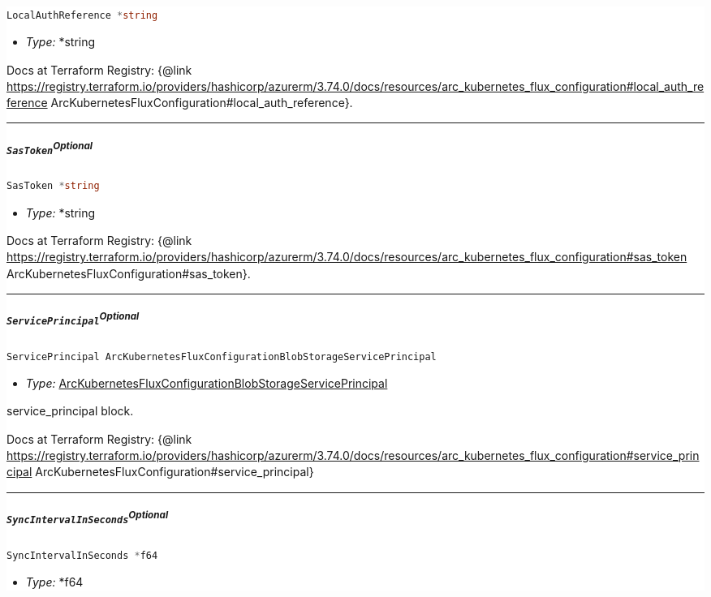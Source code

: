 ```go
LocalAuthReference *string
```

- *Type:* *string

Docs at Terraform Registry: {@link https://registry.terraform.io/providers/hashicorp/azurerm/3.74.0/docs/resources/arc_kubernetes_flux_configuration#local_auth_reference ArcKubernetesFluxConfiguration#local_auth_reference}.

---

##### `SasToken`<sup>Optional</sup> <a name="SasToken" id="@cdktf/provider-azurerm.arcKubernetesFluxConfiguration.ArcKubernetesFluxConfigurationBlobStorage.property.sasToken"></a>

```go
SasToken *string
```

- *Type:* *string

Docs at Terraform Registry: {@link https://registry.terraform.io/providers/hashicorp/azurerm/3.74.0/docs/resources/arc_kubernetes_flux_configuration#sas_token ArcKubernetesFluxConfiguration#sas_token}.

---

##### `ServicePrincipal`<sup>Optional</sup> <a name="ServicePrincipal" id="@cdktf/provider-azurerm.arcKubernetesFluxConfiguration.ArcKubernetesFluxConfigurationBlobStorage.property.servicePrincipal"></a>

```go
ServicePrincipal ArcKubernetesFluxConfigurationBlobStorageServicePrincipal
```

- *Type:* <a href="#@cdktf/provider-azurerm.arcKubernetesFluxConfiguration.ArcKubernetesFluxConfigurationBlobStorageServicePrincipal">ArcKubernetesFluxConfigurationBlobStorageServicePrincipal</a>

service_principal block.

Docs at Terraform Registry: {@link https://registry.terraform.io/providers/hashicorp/azurerm/3.74.0/docs/resources/arc_kubernetes_flux_configuration#service_principal ArcKubernetesFluxConfiguration#service_principal}

---

##### `SyncIntervalInSeconds`<sup>Optional</sup> <a name="SyncIntervalInSeconds" id="@cdktf/provider-azurerm.arcKubernetesFluxConfiguration.ArcKubernetesFluxConfigurationBlobStorage.property.syncIntervalInSeconds"></a>

```go
SyncIntervalInSeconds *f64
```

- *Type:* *f64
